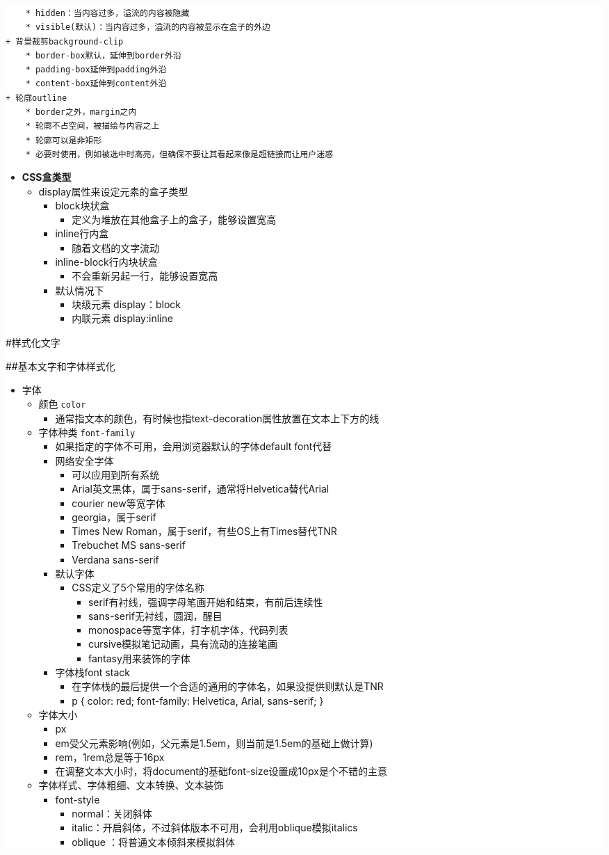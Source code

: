         * hidden：当内容过多，溢流的内容被隐藏
        * visible(默认)：当内容过多，溢流的内容被显示在盒子的外边
    + 背景裁剪background-clip
        * border-box默认，延伸到border外沿
        * padding-box延伸到padding外沿
        * content-box延伸到content外沿
    + 轮廓outline
        * border之外，margin之内
        * 轮廓不占空间，被描绘与内容之上
        * 轮廓可以是非矩形
        * 必要时使用，例如被选中时高亮，但确保不要让其看起来像是超链接而让用户迷惑
- __CSS盒类型__
    + display属性来设定元素的盒子类型
        * block块状盒
            - 定义为堆放在其他盒子上的盒子，能够设置宽高
        * inline行内盒
            - 随着文档的文字流动
        * inline-block行内块状盒
            - 不会重新另起一行，能够设置宽高
        * 默认情况下
            - 块级元素 display：block
            - 内联元素 display:inline

<a id="样式化文字"></a>
#样式化文字

<a id="基本文字和字体样式化"></a>
##基本文字和字体样式化
- 字体
    + 颜色 `color`
        - 通常指文本的颜色，有时候也指text-decoration属性放置在文本上下方的线
    + 字体种类 `font-family`
        - 如果指定的字体不可用，会用浏览器默认的字体default font代替
        - 网络安全字体
            + 可以应用到所有系统
            + Arial英文黑体，属于sans-serif，通常将Helvetica替代Arial
            + courier new等宽字体
            + georgia，属于serif
            + Times New Roman，属于serif，有些OS上有Times替代TNR
            + Trebuchet MS  sans-serif
            + Verdana sans-serif
        - 默认字体
            + CSS定义了5个常用的字体名称
                * serif有衬线，强调字母笔画开始和结束，有前后连续性
                * sans-serif无衬线，圆润，醒目
                * monospace等宽字体，打字机字体，代码列表
                * cursive模拟笔记动画，具有流动的连接笔画
                * fantasy用来装饰的字体
        - 字体栈font stack
            + 在字体栈的最后提供一个合适的通用的字体名，如果没提供则默认是TNR
            + p {
                  color: red;
                  font-family: Helvetica, Arial, sans-serif;
                }
    + 字体大小
        * px
        * em受父元素影响(例如，父元素是1.5em，则当前是1.5em的基础上做计算)
        * rem，1rem总是等于16px
        * 在调整文本大小时，将document的基础font-size设置成10px是个不错的主意
    + 字体样式、字体粗细、文本转换、文本装饰
        * font-style
            - normal：关闭斜体
            - italic：开启斜体，不过斜体版本不可用，会利用oblique模拟italics
            - oblique ：将普通文本倾斜来模拟斜体